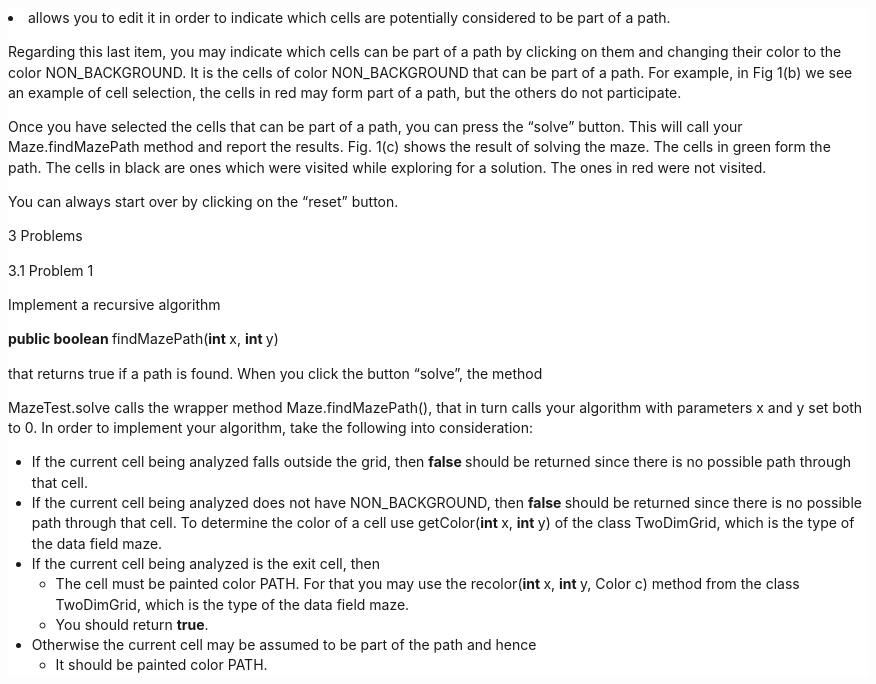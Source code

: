    <li>allows you to edit it in order to indicate which cells are potentially considered to be part of a path.</li>

  </ol></li>

</ul>

Regarding this last item, you may indicate which cells can be part of a path by clicking on them and changing their color to the color NON_BACKGROUND. It is the cells of color NON_BACKGROUND that can be part of a path. For example, in Fig 1(b) we see an example of cell selection, the cells in red may form part of a path, but the others do not participate.

Once you have selected the cells that can be part of a path, you can press the “solve” button. This will call your Maze.findMazePath method and report the results. Fig. 1(c) shows the result of solving the maze. The cells in green form the path. The cells in black are ones which were visited while exploring for a solution. The ones in red were not visited.

You can always start over by clicking on the “reset” button.

3           Problems

3.1           Problem 1

Implement a recursive algorithm

<strong>public boolean </strong>findMazePath(<strong>int </strong>x, <strong>int </strong>y)

that returns true if a path is found.                        When you click the button “solve”, the method

MazeTest.solve calls the wrapper method Maze.findMazePath(), that in turn calls your algorithm with parameters x and y set both to 0. In order to implement your algorithm, take the following into consideration:

<ul>

 <li>If the current cell being analyzed falls outside the grid, then <strong>false </strong>should be returned since there is no possible path through that cell.</li>

 <li>If the current cell being analyzed does not have NON_BACKGROUND, then <strong>false </strong>should be returned since there is no possible path through that cell. To determine the color of a cell use getColor(<strong>int </strong>x, <strong>int </strong>y) of the class TwoDimGrid, which is the type of the data field maze.</li>

 <li>If the current cell being analyzed is the exit cell, then

  <ul>

   <li>The cell must be painted color PATH. For that you may use the recolor(<strong>int </strong>x, <strong>int </strong>y, Color c) method from the class TwoDimGrid, which is the type of the data field maze.</li>

   <li>You should return <strong>true</strong>.</li>

  </ul></li>

 <li>Otherwise the current cell may be assumed to be part of the path and hence

  <ul>

   <li>It should be painted color PATH.</li>
